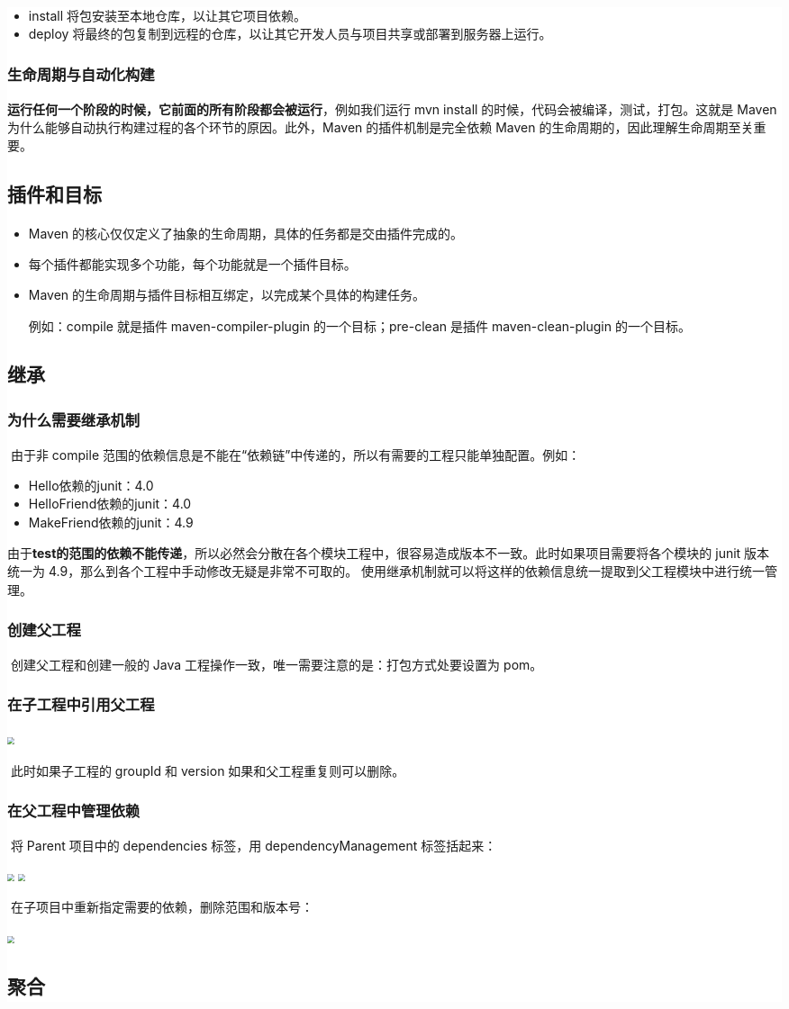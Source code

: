 - install 将包安装至本地仓库，以让其它项目依赖。
- deploy 将最终的包复制到远程的仓库，以让其它开发人员与项目共享或部署到服务器上运行。

### 生命周期与自动化构建

​       **运行任何一个阶段的时候，它前面的所有阶段都会被运行**，例如我们运行 mvn install 的时候，代码会被编译，测试，打包。这就是 Maven 为什么能够自动执行构建过程的各个环节的原因。此外，Maven 的插件机制是完全依赖 Maven 的生命周期的，因此理解生命周期至关重要。

## 插件和目标

- Maven 的核心仅仅定义了抽象的生命周期，具体的任务都是交由插件完成的。

- 每个插件都能实现多个功能，每个功能就是一个插件目标。

- Maven 的生命周期与插件目标相互绑定，以完成某个具体的构建任务。

  例如：compile 就是插件 maven-compiler-plugin 的一个目标；pre-clean 是插件 maven-clean-plugin 的一个目标。

## 继承

### 为什么需要继承机制

​       由于非 compile 范围的依赖信息是不能在“依赖链”中传递的，所以有需要的工程只能单独配置。例如：

- Hello依赖的junit：4.0
- HelloFriend依赖的junit：4.0
- MakeFriend依赖的junit：4.9

​       由于**test的范围的依赖不能传递**，所以必然会分散在各个模块工程中，很容易造成版本不一致。此时如果项目需要将各个模块的 junit 版本统一为 4.9，那么到各个工程中手动修改无疑是非常不可取的。 使用继承机制就可以将这样的依赖信息统一提取到父工程模块中进行统一管理。

### 创建父工程

​       创建父工程和创建一般的 Java 工程操作一致，唯一需要注意的是：打包方式处要设置为 pom。

### 在子工程中引用父工程

<img src="https://tva1.sinaimg.cn/large/008i3skNly1gvjra465k9j616y0bc76202.jpg" style="zoom:50%;" />

​        此时如果子工程的 groupId 和 version 如果和父工程重复则可以删除。

### 在父工程中管理依赖

​       将 Parent 项目中的 dependencies 标签，用 dependencyManagement 标签括起来：

<img src="https://tva1.sinaimg.cn/large/008i3skNly1gvjrboi7q0j616w09wjsi02.jpg" style="zoom:50%;" />

<img src="https://tva1.sinaimg.cn/large/008i3skNly1gvjrcn1mqnj616w04adg502.jpg" style="zoom:50%;" />

​        在子项目中重新指定需要的依赖，删除范围和版本号：

<img src="https://tva1.sinaimg.cn/large/008i3skNly1gvjrebg18dj617008igmf02.jpg" style="zoom:50%;" />

## 聚合
